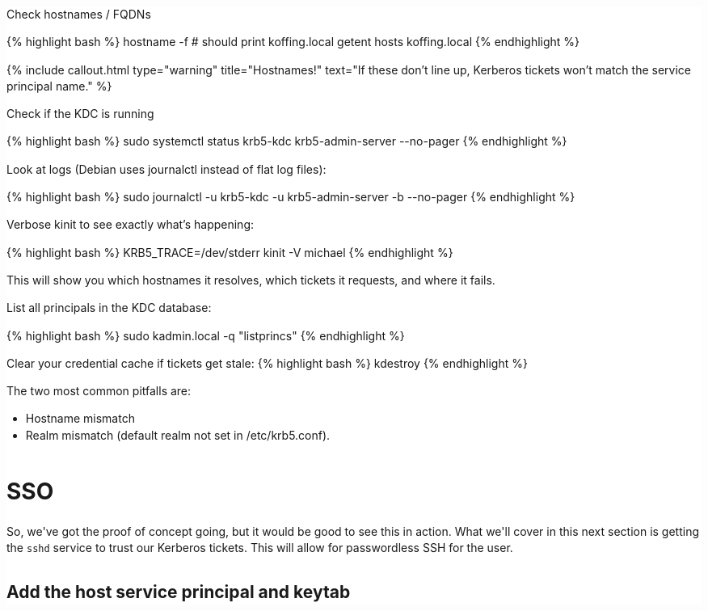 Check hostnames / FQDNs

{% highlight bash %}
hostname -f # should print koffing.local
getent hosts koffing.local
{% endhighlight %}

{% include callout.html type="warning" title="Hostnames!" text="If these don’t line up, Kerberos tickets won’t match the service principal name." %}

Check if the KDC is running

{% highlight bash %}
sudo systemctl status krb5-kdc krb5-admin-server --no-pager
{% endhighlight %}

Look at logs (Debian uses journalctl instead of flat log files):

{% highlight bash %}
sudo journalctl -u krb5-kdc -u krb5-admin-server -b --no-pager
{% endhighlight %}

Verbose kinit to see exactly what’s happening:

{% highlight bash %}
KRB5_TRACE=/dev/stderr kinit -V michael
{% endhighlight %}

This will show you which hostnames it resolves, which tickets it requests, and where it fails.

List all principals in the KDC database:

{% highlight bash %}
sudo kadmin.local -q "listprincs"
{% endhighlight %}

Clear your credential cache if tickets get stale:
{% highlight bash %}
kdestroy
{% endhighlight %}

The two most common pitfalls are:

* Hostname mismatch
* Realm mismatch (default realm not set in /etc/krb5.conf).

# SSO

So, we've got the proof of concept going, but it would be good to see this in action. What we'll cover in this next 
section is getting the `sshd` service to trust our Kerberos tickets. This will allow for passwordless SSH for the 
user.

## Add the host service principal and keytab
